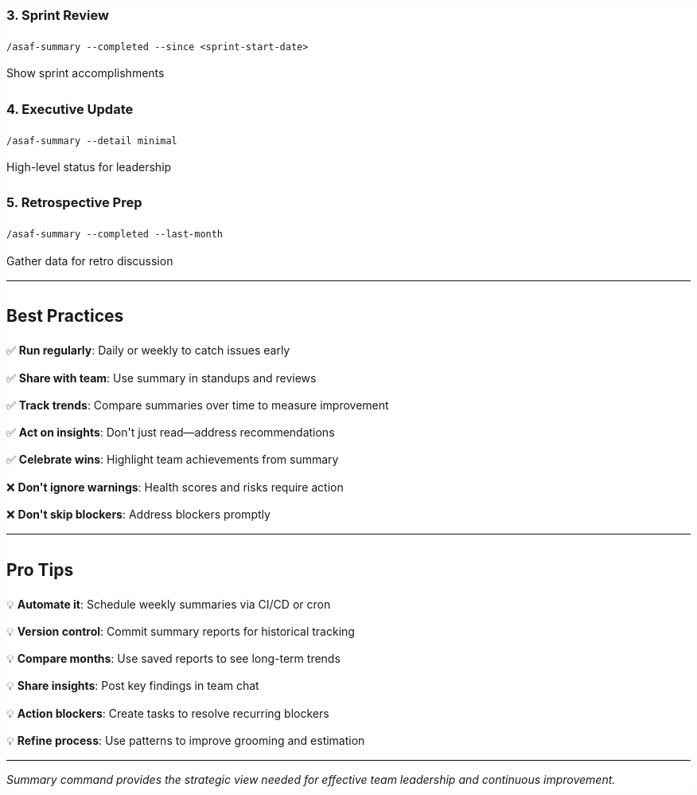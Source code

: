 ### 3. Sprint Review
```
/asaf-summary --completed --since <sprint-start-date>
```
Show sprint accomplishments

### 4. Executive Update
```
/asaf-summary --detail minimal
```
High-level status for leadership

### 5. Retrospective Prep
```
/asaf-summary --completed --last-month
```
Gather data for retro discussion

---

## Best Practices

✅ **Run regularly**: Daily or weekly to catch issues early

✅ **Share with team**: Use summary in standups and reviews

✅ **Track trends**: Compare summaries over time to measure improvement

✅ **Act on insights**: Don't just read—address recommendations

✅ **Celebrate wins**: Highlight team achievements from summary

❌ **Don't ignore warnings**: Health scores and risks require action

❌ **Don't skip blockers**: Address blockers promptly

---

## Pro Tips

💡 **Automate it**: Schedule weekly summaries via CI/CD or cron

💡 **Version control**: Commit summary reports for historical tracking

💡 **Compare months**: Use saved reports to see long-term trends

💡 **Share insights**: Post key findings in team chat

💡 **Action blockers**: Create tasks to resolve recurring blockers

💡 **Refine process**: Use patterns to improve grooming and estimation

---

_Summary command provides the strategic view needed for effective team leadership and continuous improvement._
